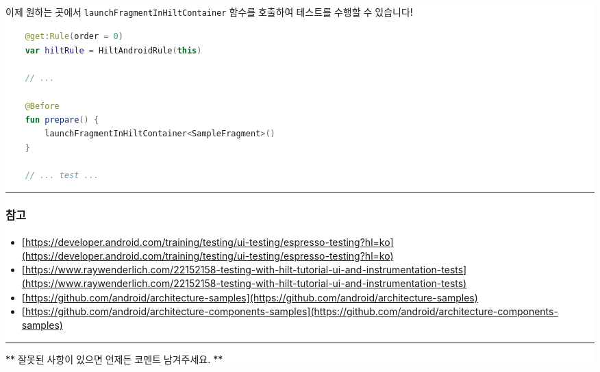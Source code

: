 이제 원하는 곳에서 `launchFragmentInHiltContainer` 함수를 호출하여 테스트를 수행할 수 있습니다!
``` kotlin
	@get:Rule(order = 0)
	var hiltRule = HiltAndroidRule(this)

	// ...

	@Before
	fun prepare() {
		launchFragmentInHiltContainer<SampleFragment>()
	}

	// ... test ...
```

---
### 참고
* [https://developer.android.com/training/testing/ui-testing/espresso-testing?hl=ko](https://developer.android.com/training/testing/ui-testing/espresso-testing?hl=ko)
* [https://www.raywenderlich.com/22152158-testing-with-hilt-tutorial-ui-and-instrumentation-tests](https://www.raywenderlich.com/22152158-testing-with-hilt-tutorial-ui-and-instrumentation-tests)
* [https://github.com/android/architecture-samples](https://github.com/android/architecture-samples)
* [https://github.com/android/architecture-components-samples](https://github.com/android/architecture-components-samples)

---
** 잘못된 사항이 있으면 언제든 코멘트 남겨주세요. **

